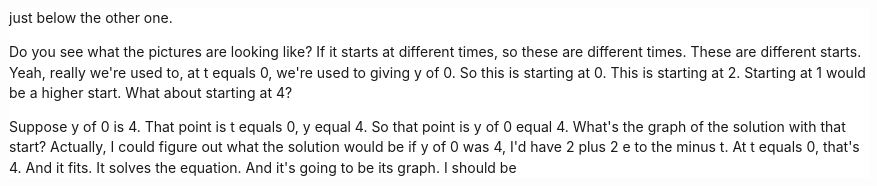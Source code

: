   <span m='337680'>just</span> <span m='338050'>below</span> <span
  m='338490'>the</span> <span m='338640'>other</span> <span
  m='338820'>one.</span> </p><p><span m='340110'>Do</span> <span
  m='340450'>you</span> <span m='340710'>see</span> <span m='341210'>what</span>
  <span m='341400'>the</span> <span m='341540'>pictures</span> <span
  m='342040'>are</span> <span m='342140'>looking</span> <span
  m='342540'>like?</span> <span m='343170'>If</span> <span m='343360'>it</span>
  <span m='343520'>starts</span> <span m='346160'>at</span> <span
  m='346380'>different</span> <span m='346770'>times,</span> <span
  m='347860'>so</span> <span m='348050'>these</span> <span m='348320'>are</span>
  <span m='348400'>different</span> <span m='348840'>times.</span> <span
  m='349350'>These</span> <span m='349660'>are</span> <span
  m='349760'>different</span> <span m='350220'>starts.</span> <span
  m='351850'>Yeah,</span> <span m='352150'>really</span> <span
  m='354670'>we're</span> <span m='355150'>used</span> <span
  m='355490'>to,</span> <span m='355640'>at</span> <span m='355740'>t</span>
  <span m='356050'>equals</span> <span m='356270'>0,</span> <span
  m='356680'>we're</span> <span m='356810'>used</span> <span
  m='357110'>to</span> <span m='357200'>giving</span> <span m='357850'>y</span>
  <span m='358540'>of</span> <span m='358720'>0.</span> <span
  m='359530'>So</span> <span m='359750'>this</span> <span m='360070'>is</span>
  <span m='360250'>starting</span> <span m='360670'>at</span> <span
  m='360780'>0.</span> <span m='361230'>This</span> <span m='361440'>is</span>
  <span m='361580'>starting</span> <span m='361960'>at</span> <span
  m='362120'>2.</span> <span m='362740'>Starting</span> <span
  m='363180'>at</span> <span m='363290'>1</span> <span m='363960'>would</span>
  <span m='364200'>be</span> <span m='364830'>a</span> <span
  m='364930'>higher</span> <span m='365440'>start.</span> <span
  m='366410'>What</span> <span m='366630'>about</span> <span
  m='366920'>starting</span> <span m='367320'>at</span> <span
  m='367450'>4?</span> </p><p><span m='369130'>Suppose</span> <span
  m='369570'>y</span> <span m='369860'>of</span> <span m='369990'>0</span> <span
  m='370330'>is</span> <span m='370480'>4.</span> <span m='371295'>That</span>
  <span m='371580'>point</span> <span m='372370'>is</span> <span
  m='372960'>t</span> <span m='373240'>equals</span> <span m='373570'>0,</span>
  <span m='374210'>y</span> <span m='374550'>equal</span> <span
  m='374790'>4.</span> <span m='375210'>So</span> <span m='375370'>that</span>
  <span m='375660'>point</span> <span m='375990'>is</span> <span
  m='376530'>y</span> <span m='376980'>of</span> <span m='377170'>0</span> <span
  m='377680'>equal</span> <span m='378170'>4.</span> <span
  m='379780'>What's</span> <span m='380060'>the</span> <span
  m='380180'>graph</span> <span m='380540'>of</span> <span m='380650'>the</span>
  <span m='380780'>solution</span> <span m='382130'>with</span> <span
  m='382290'>that</span> <span m='382540'>start?</span> <span
  m='383690'>Actually,</span> <span m='384250'>I</span> <span
  m='384380'>could</span> <span m='384670'>figure</span> <span
  m='385030'>out</span> <span m='385260'>what</span> <span m='386160'>the</span>
  <span m='386720'>solution</span> <span m='387300'>would</span> <span
  m='387490'>be</span> <span m='388000'>if</span> <span m='388470'>y</span>
  <span m='388740'>of</span> <span m='388860'>0</span> <span
  m='389150'>was</span> <span m='389530'>4,</span> <span m='389760'>I'd
  have</span> <span m='389990'>2</span> <span m='390330'>plus</span> <span
  m='391090'>2</span> <span m='391870'>e</span> <span m='392090'>to</span> <span
  m='392160'>the</span> <span m='392270'>minus</span> <span m='392700'>t.</span>
  <span m='393860'>At</span> <span m='394030'>t</span> <span
  m='394210'>equals</span> <span m='394490'>0,</span> <span
  m='394770'>that's</span> <span m='395020'>4.</span> <span
  m='396520'>And</span> <span m='397250'>it</span> <span m='397680'>fits.</span>
  <span m='398200'>It</span> <span m='398410'>solves</span> <span
  m='398810'>the</span> <span m='398950'>equation.</span> <span
  m='400360'>And</span> <span m='401340'>it's</span> <span
  m='401530'>going</span> <span m='401690'>to</span> <span m='401750'>be</span>
  <span m='401890'>its</span> <span m='402040'>graph.</span> <span
  m='404350'>I</span> <span m='404480'>should</span> <span m='404720'>be</span>